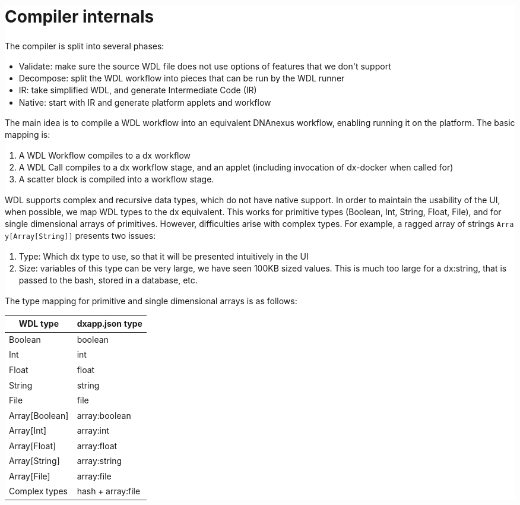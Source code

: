 # Compiler internals

The compiler is split into several phases:

- Validate: make sure the source WDL file does not use options of features
    that we don't support
- Decompose: split the WDL workflow into pieces that can be run by the WDL runner
- IR: take simplified WDL, and generate Intermediate Code (IR)
- Native: start with IR and generate platform applets and workflow


The main idea is to compile a WDL workflow into an equivalent DNAnexus
workflow, enabling running it on the platform. The basic mapping is:

1. A WDL Workflow compiles to a dx workflow
2. A WDL Call compiles to a dx workflow stage, and an applet (including invocation of dx-docker when called for)
3. A scatter block is compiled into a workflow stage.


WDL supports complex and recursive data types, which do not have
native support. In order to maintain the usability of the UI, when possible,
we map WDL types to the dx equivalent. This works for primitive types
(Boolean, Int, String, Float, File), and for single dimensional arrays
of primitives. However, difficulties arise with complex types. For
example, a ragged array of strings `Array[Array[String]]` presents two issues:

1. Type: Which dx type to use, so that it will be presented intuitively in the UI
2. Size: variables of this type can be very large, we have seen 100KB
sized values. This is much too large for a dx:string, that is passed to
the bash, stored in a database, etc.

The type mapping for primitive and single dimensional arrays
is as follows:

| WDL type       |  dxapp.json type |
| -------------- |  --------------- |
| Boolean        |   boolean    |
| Int            |   int  |
| Float          |   float |
| String         |   string |
| File           |   file |
| Array[Boolean] |   array:boolean    |
| Array[Int]     |   array:int  |
| Array[Float]   |   array:float |
| Array[String]  |   array:string |
| Array[File]    |   array:file |
| Complex types  |   hash + array:file |
